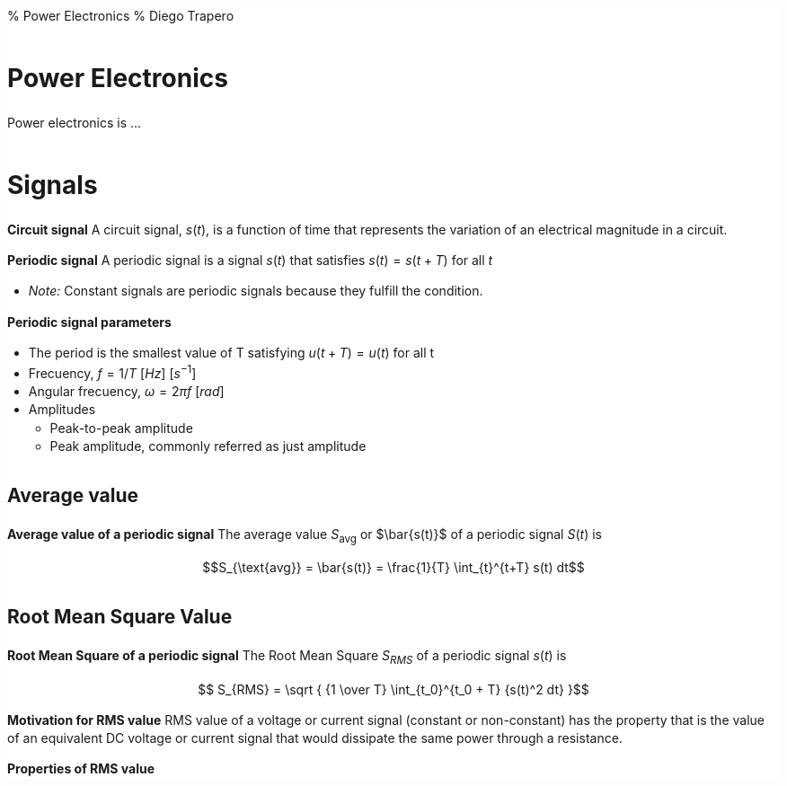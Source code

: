 % Power Electronics
% Diego Trapero




# Power Electronics

Power electronics is ...




# Signals

**Circuit signal** A circuit signal, $s(t)$, is a function of time that represents the variation of an electrical magnitude in a circuit.

**Periodic signal** A periodic signal is a signal $s(t)$ that satisfies $s(t) = s(t + T)$ for all $t$

* *Note:* Constant signals are periodic signals because they fulfill the condition.

**Periodic signal parameters**

* The period is the smallest value of T satisfying $u(t + T) = u(t)$ for all t
* Frecuency,  $f = 1/T$ $[Hz]$ $[s^{-1}]$
* Angular frecuency, $\omega = 2 \pi f$ $[rad]$
* Amplitudes
	* Peak-to-peak amplitude
	* Peak amplitude, commonly referred as just amplitude




## Average value

**Average value of a periodic signal** The average value $S_{\text{avg}}$ or $\bar{s(t)}$ of a periodic signal $S(t)$ is

$$S_{\text{avg}} = \bar{s(t)} = \frac{1}{T} \int_{t}^{t+T} s(t) dt$$




## Root Mean Square Value

**Root Mean Square of a periodic signal** The Root Mean Square $S_{RMS}$ of a periodic signal $s(t)$ is

$$ S_{RMS} = \sqrt { {1 \over T} \int_{t_0}^{t_0 + T} {s(t)^2 dt} }$$


**Motivation for RMS value** RMS value of a voltage or current signal (constant or non-constant) has the property that is the value of an equivalent DC voltage or current signal that would dissipate the same power through a resistance.

**Properties of RMS value**
